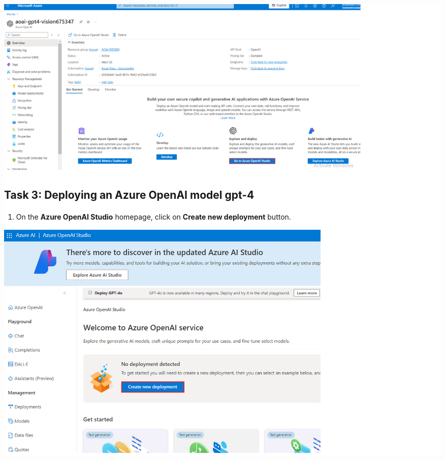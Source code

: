 <img src="./media/image18.png"
style="width:7.33264in;height:3.4125in" />

## **Task 3: Deploying an Azure OpenAI model gpt-4**

1.  On the **Azure OpenAI Studio** homepage, click on **Create new
    deployment** button.

<img src="./media/image19.png" style="width:6.49167in;height:4.59167in"
alt="A screenshot of a computer Description automatically generated" />
